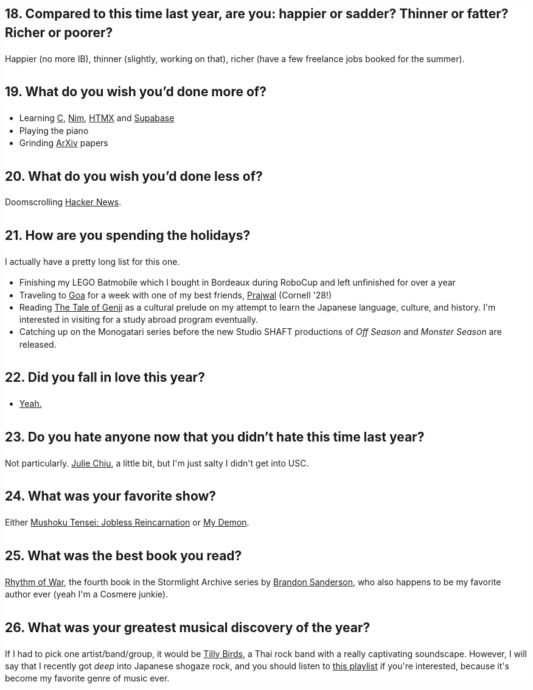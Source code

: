## 18. Compared to this time last year, are you: happier or sadder? Thinner or fatter? Richer or poorer?
Happier (no more IB), thinner (slightly, working on that), richer (have a few freelance jobs booked for the summer).

## 19. What do you wish you’d done more of?
- Learning [C](https://learn-c.org), [Nim](https://nim-lang.org), [HTMX](https://htmx.org) and [Supabase](https://supabase.com)
- Playing the piano
- Grinding [ArXiv](https://arxiv.org) papers

## 20. What do you wish you’d done less of?
Doomscrolling [Hacker News](https://news.ycombinator.com).

## 21. How are you spending the holidays?
I actually have a pretty long list for this one.
- Finishing my LEGO Batmobile which I bought in Bordeaux during RoboCup and left unfinished for over a year
- Traveling to [Goa](https://maps.app.goo.gl/m67mrUE3jXAJatSz6) for a week with one of my best friends, [Prajwal](https://prajwalmreddy.com) (Cornell '28!)
- Reading [The Tale of Genji](https://en.wikipedia.org/wiki/The_Tale_of_Genji) as a cultural prelude on my attempt to learn the Japanese language, culture, and history. I'm interested in visiting for a study abroad program eventually.
- Catching up on the Monogatari series before the new Studio SHAFT productions of *Off Season* and *Monster Season* are released.

## 22. Did you fall in love this year?
- [Yeah.](https://en.wikipedia.org/wiki/Kim_Chae-won)

## 23. Do you hate anyone now that you didn’t hate this time last year?
Not particularly. [Julie Chiu](https://admission.usc.edu/profile/julie-chiu/), a little bit, but I'm just salty I didn't get into USC.

## 24. What was your favorite show?
Either [Mushoku Tensei: Jobless Reincarnation](https://myanimelist.net/anime/39535/Mushoku_Tensei__Isekai_Ittara_Honki_Dasu) or [My Demon](https://mydramalist.com/746993-my-demon).

## 25. What was the best book you read?
[Rhythm of War](https://www.goodreads.com/book/show/49021976-rhythm-of-war), the fourth book in the Stormlight Archive series by [Brandon Sanderson](https://en.wikipedia.org/wiki/Brandon_Sanderson), who also happens to be my favorite author ever (yeah I'm a Cosmere junkie).

## 26. What was your greatest musical discovery of the year?
If I had to pick one artist/band/group, it would be [Tilly Birds](https://open.spotify.com/artist/4esoPgrgPKbWa6gwU8EGmH), a Thai rock band with a really captivating soundscape. However, I will say that I recently got *deep* into Japanese shogaze rock, and you should listen to [this playlist](https://open.spotify.com/playlist/2uiYiQFpynkWCpIXcBGir9?si=7f792edea1fd445b) if you're interested, because it's become my favorite genre of music ever.
